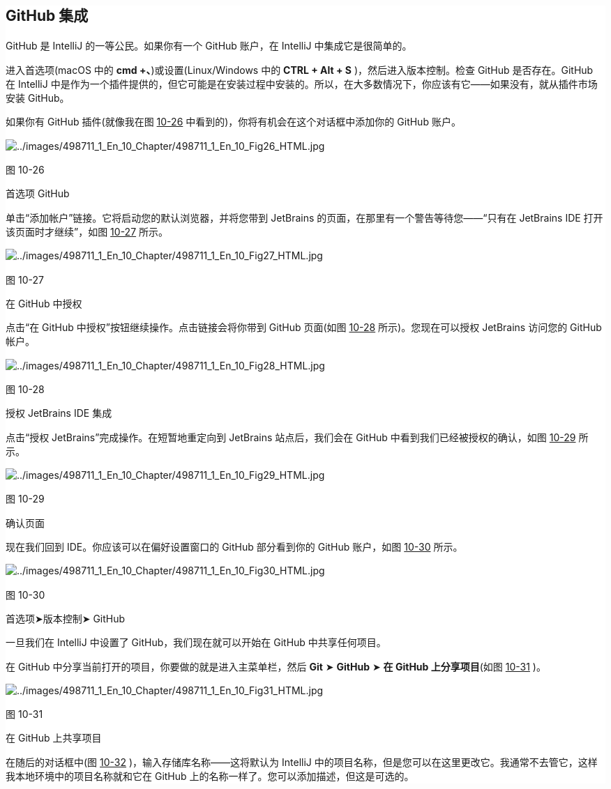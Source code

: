 ## GitHub 集成

GitHub 是 IntelliJ 的一等公民。如果你有一个 GitHub 账户，在 IntelliJ 中集成它是很简单的。

进入首选项(macOS 中的 **cmd +、**)或设置(Linux/Windows 中的 **CTRL + Alt + S** )，然后进入版本控制。检查 GitHub 是否存在。GitHub 在 IntelliJ 中是作为一个插件提供的，但它可能是在安装过程中安装的。所以，在大多数情况下，你应该有它——如果没有，就从插件市场安装 GitHub。

如果你有 GitHub 插件(就像我在图 [10-26](#Fig26) 中看到的)，你将有机会在这个对话框中添加你的 GitHub 账户。

![../images/498711_1_En_10_Chapter/498711_1_En_10_Fig26_HTML.jpg](../images/498711_1_En_10_Chapter/498711_1_En_10_Fig26_HTML.jpg)

图 10-26

首选项 GitHub

单击“添加帐户”链接。它将启动您的默认浏览器，并将您带到 JetBrains 的页面，在那里有一个警告等待您——“只有在 JetBrains IDE 打开该页面时才继续”，如图 [10-27](#Fig27) 所示。

![../images/498711_1_En_10_Chapter/498711_1_En_10_Fig27_HTML.jpg](../images/498711_1_En_10_Chapter/498711_1_En_10_Fig27_HTML.jpg)

图 10-27

在 GitHub 中授权

点击“在 GitHub 中授权”按钮继续操作。点击链接会将你带到 GitHub 页面(如图 [10-28](#Fig28) 所示)。您现在可以授权 JetBrains 访问您的 GitHub 帐户。

![../images/498711_1_En_10_Chapter/498711_1_En_10_Fig28_HTML.jpg](../images/498711_1_En_10_Chapter/498711_1_En_10_Fig28_HTML.jpg)

图 10-28

授权 JetBrains IDE 集成

点击“授权 JetBrains”完成操作。在短暂地重定向到 JetBrains 站点后，我们会在 GitHub 中看到我们已经被授权的确认，如图 [10-29](#Fig29) 所示。

![../images/498711_1_En_10_Chapter/498711_1_En_10_Fig29_HTML.jpg](../images/498711_1_En_10_Chapter/498711_1_En_10_Fig29_HTML.jpg)

图 10-29

确认页面

现在我们回到 IDE。你应该可以在偏好设置窗口的 GitHub 部分看到你的 GitHub 账户，如图 [10-30](#Fig30) 所示。

![../images/498711_1_En_10_Chapter/498711_1_En_10_Fig30_HTML.jpg](../images/498711_1_En_10_Chapter/498711_1_En_10_Fig30_HTML.jpg)

图 10-30

首选项➤版本控制➤ GitHub

一旦我们在 IntelliJ 中设置了 GitHub，我们现在就可以开始在 GitHub 中共享任何项目。

在 GitHub 中分享当前打开的项目，你要做的就是进入主菜单栏，然后 **Git** ➤ **GitHub** ➤ **在 GitHub 上分享项目**(如图 [10-31](#Fig31) )。

![../images/498711_1_En_10_Chapter/498711_1_En_10_Fig31_HTML.jpg](../images/498711_1_En_10_Chapter/498711_1_En_10_Fig31_HTML.jpg)

图 10-31

在 GitHub 上共享项目

在随后的对话框中(图 [10-32](#Fig32) )，输入存储库名称——这将默认为 IntelliJ 中的项目名称，但是您可以在这里更改它。我通常不去管它，这样我本地环境中的项目名称就和它在 GitHub 上的名称一样了。您可以添加描述，但这是可选的。
